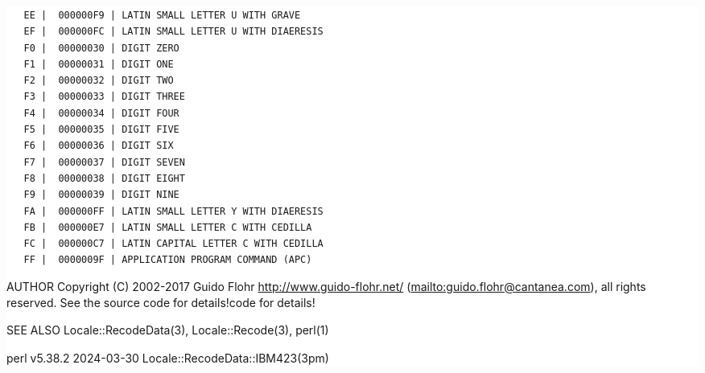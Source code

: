 	   EE |	 000000F9 | LATIN SMALL LETTER U WITH GRAVE
	   EF |	 000000FC | LATIN SMALL LETTER U WITH DIAERESIS
	   F0 |	 00000030 | DIGIT ZERO
	   F1 |	 00000031 | DIGIT ONE
	   F2 |	 00000032 | DIGIT TWO
	   F3 |	 00000033 | DIGIT THREE
	   F4 |	 00000034 | DIGIT FOUR
	   F5 |	 00000035 | DIGIT FIVE
	   F6 |	 00000036 | DIGIT SIX
	   F7 |	 00000037 | DIGIT SEVEN
	   F8 |	 00000038 | DIGIT EIGHT
	   F9 |	 00000039 | DIGIT NINE
	   FA |	 000000FF | LATIN SMALL LETTER Y WITH DIAERESIS
	   FB |	 000000E7 | LATIN SMALL LETTER C WITH CEDILLA
	   FC |	 000000C7 | LATIN CAPITAL LETTER C WITH CEDILLA
	   FF |	 0000009F | APPLICATION PROGRAM COMMAND (APC)

AUTHOR
       Copyright (C) 2002-2017 Guido Flohr <http://www.guido-flohr.net/> (<mailto:guido.flohr@cantanea.com>), all rights reserved.  See the source code for
       details!code for details!

SEE ALSO
       Locale::RecodeData(3), Locale::Recode(3), perl(1)

perl v5.38.2								  2024-03-30					       Locale::RecodeData::IBM423(3pm)
